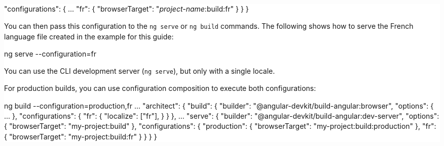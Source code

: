   "configurations": {
    ...
    "fr": {
      "browserTarget": "*project-name*:build:fr"
    }
  }
}
</code-example>

You can then pass this configuration to the `ng serve` or `ng build` commands.
The following shows how to serve the French language file created in the example for this guide:

<code-example language="sh" class="code-shell">
  ng serve --configuration=fr
</code-example>

<div class="alert is-important">

You can use the CLI development server (`ng serve`), but only with a single locale.

</div>

For production builds, you can use configuration composition to execute both configurations:

<code-example language="sh" class="code-shell">
  ng build --configuration=production,fr
</code-example>

<code-example language="json" header="angular.json">
...
"architect": {
  "build": {
    "builder": "@angular-devkit/build-angular:browser",
    "options": { ... },
    "configurations": {
      "fr": {
        "localize": ["fr"],
      }
    }
  },
  ...
  "serve": {
    "builder": "@angular-devkit/build-angular:dev-server",
    "options": {
      "browserTarget": "my-project:build"
    },
    "configurations": {
      "production": {
        "browserTarget": "my-project:build:production"
      },
      "fr": {
        "browserTarget": "my-project:build:fr"
      }
    }
  }
}
</code-example>
